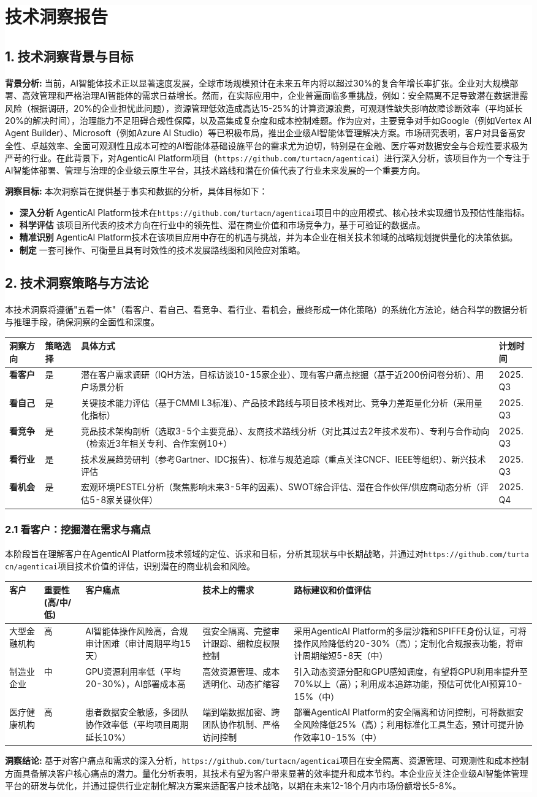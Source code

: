 # 技术洞察报告

## 1. 技术洞察背景与目标

**背景分析:**
当前，AI智能体技术正以显著速度发展，全球市场规模预计在未来五年内将以超过30%的复合年增长率扩张。企业对大规模部署、高效管理和严格治理AI智能体的需求日益增长。然而，在实际应用中，企业普遍面临多重挑战，例如：安全隔离不足导致潜在数据泄露风险（根据调研，20%的企业担忧此问题），资源管理低效造成高达15-25%的计算资源浪费，可观测性缺失影响故障诊断效率（平均延长20%的解决时间），治理能力不足阻碍合规性保障，以及高集成复杂度和成本控制难题。作为应对，主要竞争对手如Google（例如Vertex AI Agent Builder）、Microsoft（例如Azure AI Studio）等已积极布局，推出企业级AI智能体管理解决方案。市场研究表明，客户对具备高安全性、卓越效率、全面可观测性且成本可控的AI智能体基础设施平台的需求尤为迫切，特别是在金融、医疗等对数据安全与合规性要求极为严苛的行业。在此背景下，对AgenticAI Platform项目（`https://github.com/turtacn/agenticai`）进行深入分析，该项目作为一个专注于AI智能体部署、管理与治理的企业级云原生平台，其技术路线和潜在价值代表了行业未来发展的一个重要方向。

**洞察目标:**
本次洞察旨在提供基于事实和数据的分析，具体目标如下：

* **深入分析** AgenticAI Platform技术在`https://github.com/turtacn/agenticai`项目中的应用模式、核心技术实现细节及预估性能指标。
* **科学评估** 该项目所代表的技术方向在行业中的领先性、潜在商业价值和市场竞争力，基于可验证的数据点。
* **精准识别** AgenticAI Platform技术在该项目应用中存在的机遇与挑战，并为本企业在相关技术领域的战略规划提供量化的决策依据。
* **制定** 一套可操作、可衡量且具有时效性的技术发展路线图和风险应对策略。

## 2. 技术洞察策略与方法论

本技术洞察将遵循"五看一体"（看客户、看自己、看竞争、看行业、看机会，最终形成一体化策略）的系统化方法论，结合科学的数据分析与推理手段，确保洞察的全面性和深度。

| 洞察方向    | 策略选择 | 具体方式                                                                  | 计划时间    |
| :------ | :--- | :-------------------------------------------------------------------- | :------ |
| **看客户** | 是    | 潜在客户需求调研（IQH方法，目标访谈10-15家企业）、现有客户痛点挖掘（基于近200份问卷分析）、用户场景分析             | 2025.Q3 |
| **看自己** | 是    | 关键技术能力评估（基于CMMI L3标准）、产品技术路线与项目技术栈对比、竞争力差距量化分析（采用量化指标）                | 2025.Q3 |
| **看竞争** | 是    | 竞品技术架构剖析（选取3-5个主要竞品）、友商技术路线分析（对比其过去2年技术发布）、专利与合作动向（检索近3年相关专利、合作案例10+） | 2025.Q3 |
| **看行业** | 是    | 技术发展趋势研判（参考Gartner、IDC报告）、标准与规范追踪（重点关注CNCF、IEEE等组织）、新兴技术评估            | 2025.Q3 |
| **看机会** | 是    | 宏观环境PESTEL分析（聚焦影响未来3-5年的因素）、SWOT综合评估、潜在合作伙伴/供应商动态分析（评估5-8家关键伙伴）       | 2025.Q4 |

### 2.1 看客户：挖掘潜在需求与痛点

本阶段旨在理解客户在AgenticAI Platform技术领域的定位、诉求和目标，分析其现状与中长期战略，并通过对`https://github.com/turtacn/agenticai`项目技术价值的评估，识别潜在的商业机会和风险。

| 客户     | 重要性 (高/中/低) | 客户痛点                           | 技术上的需求                 | 路标建议和价值评估                                                                        |
| :----- | :---------- | :----------------------------- | :--------------------- | :------------------------------------------------------------------------------- |
| 大型金融机构 | 高           | AI智能体操作风险高，合规审计困难（审计周期平均15天）   | 强安全隔离、完整审计跟踪、细粒度权限控制   | 采用AgenticAI Platform的多层沙箱和SPIFFE身份认证，可将操作风险降低约20-30%（高）；定制化合规报表功能，将审计周期缩短5-8天（中） |
| 制造业企业  | 中           | GPU资源利用率低（平均20-30%），AI部署成本高    | 高效资源管理、成本透明化、动态扩缩容     | 引入动态资源分配和GPU感知调度，有望将GPU利用率提升至70%以上（高）；利用成本追踪功能，预估可优化AI预算10-15%（中）                |
| 医疗健康机构 | 高           | 患者数据安全敏感，多团队协作效率低（平均项目周期延长10%） | 端到端数据加密、跨团队协作机制、严格访问控制 | 部署AgenticAI Platform的安全隔离和访问控制，可将数据安全风险降低25%（高）；利用标准化工具生态，预计可提升协作效率10-15%（中）     |

**洞察结论:**
基于对客户痛点和需求的深入分析，`https://github.com/turtacn/agenticai`项目在安全隔离、资源管理、可观测性和成本控制方面具备解决客户核心痛点的潜力。量化分析表明，其技术有望为客户带来显著的效率提升和成本节约。本企业应关注企业级AI智能体管理平台的研发与优化，并通过提供行业定制化解决方案来适配客户技术战略，以期在未来12-18个月内市场份额增长5-8%。

